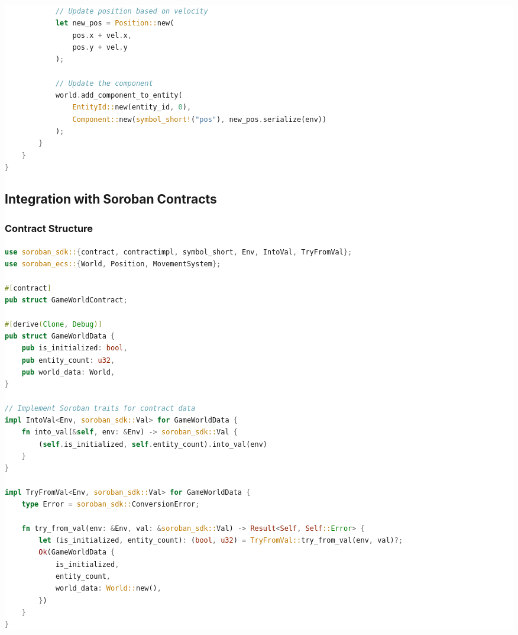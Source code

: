 ```rust
            // Update position based on velocity
            let new_pos = Position::new(
                pos.x + vel.x,
                pos.y + vel.y
            );

            // Update the component
            world.add_component_to_entity(
                EntityId::new(entity_id, 0),
                Component::new(symbol_short!("pos"), new_pos.serialize(env))
            );
        }
    }
}
```

## Integration with Soroban Contracts

### Contract Structure

```rust
use soroban_sdk::{contract, contractimpl, symbol_short, Env, IntoVal, TryFromVal};
use soroban_ecs::{World, Position, MovementSystem};

#[contract]
pub struct GameWorldContract;

#[derive(Clone, Debug)]
pub struct GameWorldData {
    pub is_initialized: bool,
    pub entity_count: u32,
    pub world_data: World,
}

// Implement Soroban traits for contract data
impl IntoVal<Env, soroban_sdk::Val> for GameWorldData {
    fn into_val(&self, env: &Env) -> soroban_sdk::Val {
        (self.is_initialized, self.entity_count).into_val(env)
    }
}

impl TryFromVal<Env, soroban_sdk::Val> for GameWorldData {
    type Error = soroban_sdk::ConversionError;

    fn try_from_val(env: &Env, val: &soroban_sdk::Val) -> Result<Self, Self::Error> {
        let (is_initialized, entity_count): (bool, u32) = TryFromVal::try_from_val(env, val)?;
        Ok(GameWorldData {
            is_initialized,
            entity_count,
            world_data: World::new(),
        })
    }
}
```

